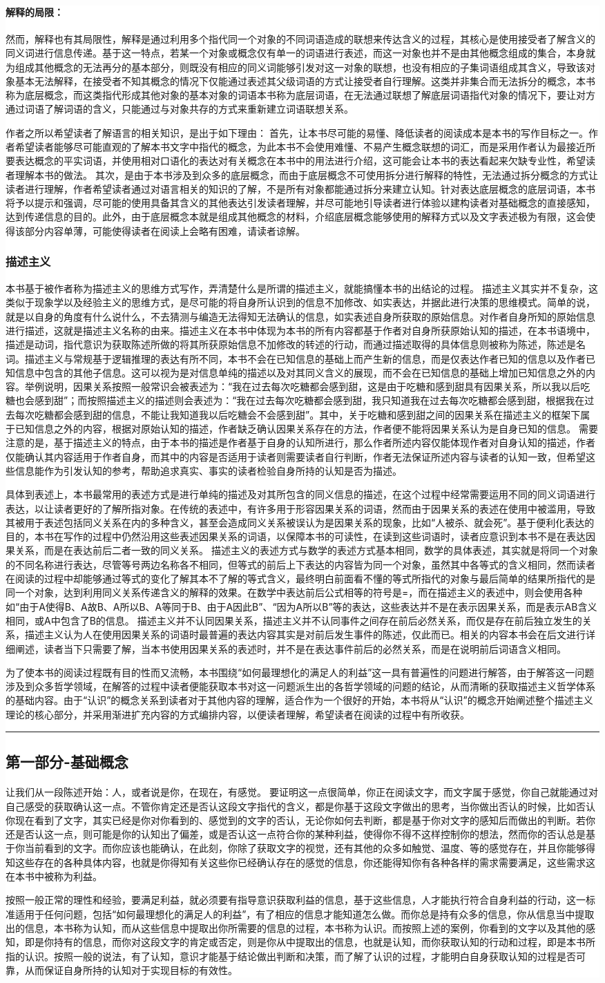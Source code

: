 #### 解释的局限：

然而，解释也有其局限性，解释是通过利用多个指代同一个对象的不同词语造成的联想来传达含义的过程，其核心是使用接受者了解含义的同义词进行信息传递。基于这一特点，若某一个对象或概念仅有单一的词语进行表述，而这一对象也并不是由其他概念组成的集合，本身就为组成其他概念的无法再分的基本部分，则既没有相应的同义词能够引发对这一对象的联想，也没有相应的子集词语组成其含义，导致该对象基本无法解释，在接受者不知其概念的情况下仅能通过表述其父级词语的方式让接受者自行理解。这类并非集合而无法拆分的概念，本书称为底层概念，而这类指代形成其他对象的基本对象的词语本书称为底层词语，在无法通过联想了解底层词语指代对象的情况下，要让对方通过词语了解词语的含义，只能通过与对象共存的方式来重新建立词语联想关系。

作者之所以希望读者了解语言的相关知识，是出于如下理由：
首先，让本书尽可能的易懂、降低读者的阅读成本是本书的写作目标之一。作者希望读者能够尽可能直观的了解本书文字中指代的概念，为此本书不会使用难懂、不易产生概念联想的词汇，而是采用作者认为最接近所要表达概念的平实词语，并使用相对口语化的表达对有关概念在本书中的用法进行介绍，这可能会让本书的表达看起来欠缺专业性，希望读者理解本书的做法。
其次，是由于本书涉及到众多的底层概念，而由于底层概念不可使用拆分进行解释的特性，无法通过拆分概念的方式让读者进行理解，作者希望读者通过对语言相关的知识的了解，不是所有对象都能通过拆分来建立认知。针对表达底层概念的底层词语，本书将予以提示和强调，尽可能的使用具备其含义的其他表达引发读者理解，并尽可能地引导读者进行体验以建构读者对基础概念的直接感知，达到传递信息的目的。此外，由于底层概念本就是组成其他概念的材料，介绍底层概念能够使用的解释方式以及文字表述极为有限，这会使得该部分内容单薄，可能使得读者在阅读上会略有困难，请读者谅解。

### 描述主义

本书基于被作者称为描述主义的思维方式写作，弄清楚什么是所谓的描述主义，就能搞懂本书的出结论的过程。
描述主义其实并不复杂，这类似于现象学以及经验主义的思维方式，是尽可能的将自身所认识到的信息不加修改、如实表达，并据此进行决策的思维模式。简单的说，就是以自身的角度有什么说什么，不去猜测与编造无法得知无法确认的信息，如实表述自身所获取的原始信息。对作者自身所知的原始信息进行描述，这就是描述主义名称的由来。描述主义在本书中体现为本书的所有内容都基于作者对自身所获原始认知的描述，在本书语境中，描述是动词，指代意识为获取陈述所做的将其所获原始信息不加修改的转述的行动，而通过描述取得的具体信息则被称为陈述，陈述是名词。描述主义与常规基于逻辑推理的表达有所不同，本书不会在已知信息的基础上而产生新的信息，而是仅表达作者已知的信息以及作者已知信息中包含的其他子信息。这可以视为是对信息单纯的描述以及对其同义含义的展现，而不会在已知信息的基础上增加已知信息之外的内容。举例说明，因果关系按照一般常识会被表述为：“我在过去每次吃糖都会感到甜，这是由于吃糖和感到甜具有因果关系，所以我以后吃糖也会感到甜”；而按照描述主义的描述则会表述为：“我在过去每次吃糖都会感到甜，我只知道我在过去每次吃糖都会感到甜，根据我在过去每次吃糖都会感到甜的信息，不能让我知道我以后吃糖会不会感到甜”。其中，关于吃糖和感到甜之间的因果关系在描述主义的框架下属于已知信息之外的内容，根据对原始认知的描述，作者缺乏确认因果关系存在的方法，作者便不能将因果关系认为是自身已知的信息。
需要注意的是，基于描述主义的特点，由于本书的描述是作者基于自身的认知所进行，那么作者所述内容仅能体现作者对自身认知的描述，作者仅能确认其内容适用于作者自身，而其中的内容是否适用于读者则需要读者自行判断，作者无法保证所述内容与读者的认知一致，但希望这些信息能作为引发认知的参考，帮助追求真实、事实的读者检验自身所持的认知是否为描述。

具体到表述上，本书最常用的表述方式是进行单纯的描述及对其所包含的同义信息的描述，在这个过程中经常需要运用不同的同义词语进行表达，以让读者更好的了解所指对象。在传统的表述中，有许多用于形容因果关系的词语，然而由于因果关系的表述在使用中被滥用，导致其被用于表述包括同义关系在内的多种含义，甚至会造成同义关系被误认为是因果关系的现象，比如“人被杀、就会死”。基于便利化表达的目的，本书在写作的过程中仍然沿用这些表述因果关系的词语，以保障本书的可读性，在读到这些词语时，读者应意识到本书不是在表达因果关系，而是在表达前后二者一致的同义关系。
描述主义的表述方式与数学的表述方式基本相同，数学的具体表述，其实就是将同一个对象的不同名称进行表达，尽管等号两边名称各不相同，但等式的前后上下表达的内容皆为同一个对象，虽然其中各等式的含义相同，然而读者在阅读的过程中却能够通过等式的变化了解其本不了解的等式含义，最终明白前面看不懂的等式所指代的对象与最后简单的结果所指代的是同一个对象，达到利用同义关系传递含义的解释的效果。在数学中表达前后公式相等的符号是=，而在描述主义的表述中，则会使用各种如“由于A使得B、A故B、A所以B、A等同于B、由于A因此B”、“因为A所以B”等的表达，这些表达并不是在表示因果关系，而是表示AB含义相同，或A中包含了B的信息。
描述主义并不认同因果关系，描述主义并不认同事件之间存在前后必然关系，而仅是存在前后独立发生的关系，描述主义认为人在使用因果关系的词语时最普遍的表达内容其实是对前后发生事件的陈述，仅此而已。相关的内容本书会在后文进行详细阐述，读者当下只需要了解，当本书使用因果关系的表述时，并不是在表达事件前后的必然关系，而是在说明前后词语含义相同。

为了使本书的阅读过程既有目的性而又流畅，本书围绕“如何最理想化的满足人的利益”这一具有普遍性的问题进行解答，由于解答这一问题涉及到众多哲学领域，在解答的过程中读者便能获取本书对这一问题派生出的各哲学领域的问题的结论，从而清晰的获取描述主义哲学体系的基础内容。由于“认识”的概念关系到读者对于其他内容的理解，适合作为一个很好的开始，本书将从“认识”的概念开始阐述整个描述主义理论的核心部分，并采用渐进扩充内容的方式编排内容，以便读者理解，希望读者在阅读的过程中有所收获。

---

## 第一部分-基础概念

让我们从一段陈述开始：人，或者说是你，在现在，有感觉。
要证明这一点很简单，你正在阅读文字，而文字属于感觉，你自己就能通过对自己感受的获取确认这一点。不管你肯定还是否认这段文字指代的含义，都是你基于这段文字做出的思考，当你做出否认的时候，比如否认你现在看到了文字，其实已经是你对你看到的、感觉到的文字的否认，无论你如何去判断，都是基于你对文字的感知后而做出的判断。若你还是否认这一点，则可能是你的认知出了偏差，或是否认这一点符合你的某种利益，使得你不得不这样控制你的想法，然而你的否认总是基于你当前看到的文字。而你应该也能确认，在此刻，你除了获取文字的视觉，还有其他的众多如触觉、温度、等的感觉存在，并且你能够得知这些存在的各种具体内容，也就是你得知有关这些你已经确认存在的感觉的信息，你还能得知你有各种各样的需求需要满足，这些需求这在本书中被称为利益。

按照一般正常的理性和经验，要满足利益，就必须要有指导意识获取利益的信息，基于这些信息，人才能执行符合自身利益的行动，这一标准适用于任何问题，包括“如何最理想化的满足人的利益”，有了相应的信息才能知道怎么做。而你总是持有众多的信息，你从信息当中提取出的信息，本书称为认知，而从这些信息中提取出你所需要的信息的过程，本书称为认识。而按照上述的案例，你看到的文字以及其他的感知，即是你持有的信息，而你对这段文字的肯定或否定，则是你从中提取出的信息，也就是认知，而你获取认知的行动和过程，即是本书所指的认识。按照一般的说法，有了认知，意识才能基于结论做出判断和决策，而了解了认识的过程，才能明白自身获取认知的过程是否可靠，从而保证自身所持的认知对于实现目标的有效性。
